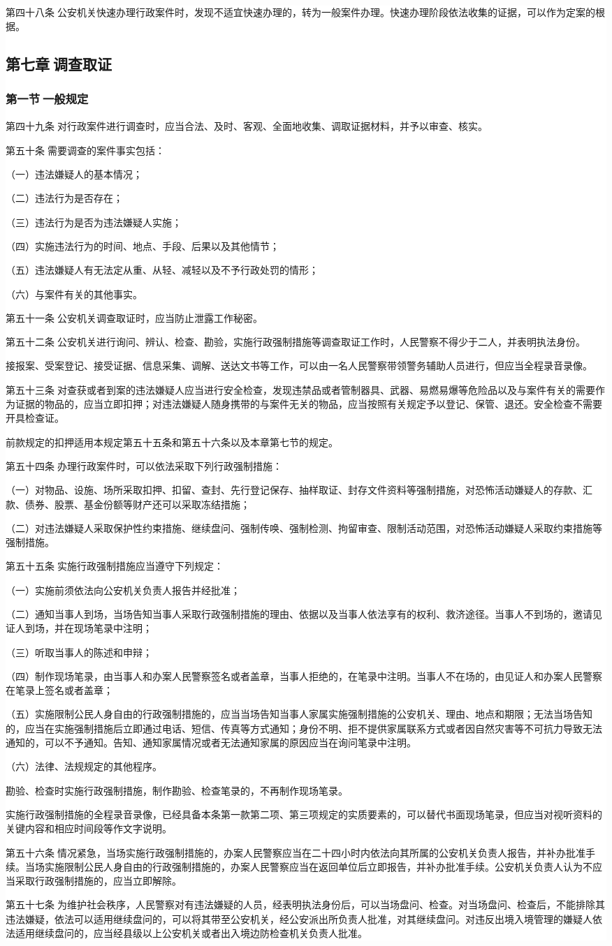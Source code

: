 第四十八条 公安机关快速办理行政案件时，发现不适宜快速办理的，转为一般案件办理。快速办理阶段依法收集的证据，可以作为定案的根据。

## 第七章 调查取证

### 第一节 一般规定

第四十九条 对行政案件进行调查时，应当合法、及时、客观、全面地收集、调取证据材料，并予以审查、核实。

第五十条 需要调查的案件事实包括：

（一）违法嫌疑人的基本情况；

（二）违法行为是否存在；

（三）违法行为是否为违法嫌疑人实施；

（四）实施违法行为的时间、地点、手段、后果以及其他情节；

（五）违法嫌疑人有无法定从重、从轻、减轻以及不予行政处罚的情形；

（六）与案件有关的其他事实。

第五十一条 公安机关调查取证时，应当防止泄露工作秘密。

第五十二条 公安机关进行询问、辨认、检查、勘验，实施行政强制措施等调查取证工作时，人民警察不得少于二人，并表明执法身份。

接报案、受案登记、接受证据、信息采集、调解、送达文书等工作，可以由一名人民警察带领警务辅助人员进行，但应当全程录音录像。

第五十三条 对查获或者到案的违法嫌疑人应当进行安全检查，发现违禁品或者管制器具、武器、易燃易爆等危险品以及与案件有关的需要作为证据的物品的，应当立即扣押；对违法嫌疑人随身携带的与案件无关的物品，应当按照有关规定予以登记、保管、退还。安全检查不需要开具检查证。

前款规定的扣押适用本规定第五十五条和第五十六条以及本章第七节的规定。

第五十四条 办理行政案件时，可以依法采取下列行政强制措施：

（一）对物品、设施、场所采取扣押、扣留、查封、先行登记保存、抽样取证、封存文件资料等强制措施，对恐怖活动嫌疑人的存款、汇款、债券、股票、基金份额等财产还可以采取冻结措施；

（二）对违法嫌疑人采取保护性约束措施、继续盘问、强制传唤、强制检测、拘留审查、限制活动范围，对恐怖活动嫌疑人采取约束措施等强制措施。

第五十五条 实施行政强制措施应当遵守下列规定：

（一）实施前须依法向公安机关负责人报告并经批准；

（二）通知当事人到场，当场告知当事人采取行政强制措施的理由、依据以及当事人依法享有的权利、救济途径。当事人不到场的，邀请见证人到场，并在现场笔录中注明；

（三）听取当事人的陈述和申辩；

（四）制作现场笔录，由当事人和办案人民警察签名或者盖章，当事人拒绝的，在笔录中注明。当事人不在场的，由见证人和办案人民警察在笔录上签名或者盖章；

（五）实施限制公民人身自由的行政强制措施的，应当当场告知当事人家属实施强制措施的公安机关、理由、地点和期限；无法当场告知的，应当在实施强制措施后立即通过电话、短信、传真等方式通知；身份不明、拒不提供家属联系方式或者因自然灾害等不可抗力导致无法通知的，可以不予通知。告知、通知家属情况或者无法通知家属的原因应当在询问笔录中注明。

（六）法律、法规规定的其他程序。

勘验、检查时实施行政强制措施，制作勘验、检查笔录的，不再制作现场笔录。

实施行政强制措施的全程录音录像，已经具备本条第一款第二项、第三项规定的实质要素的，可以替代书面现场笔录，但应当对视听资料的关键内容和相应时间段等作文字说明。

第五十六条 情况紧急，当场实施行政强制措施的，办案人民警察应当在二十四小时内依法向其所属的公安机关负责人报告，并补办批准手续。当场实施限制公民人身自由的行政强制措施的，办案人民警察应当在返回单位后立即报告，并补办批准手续。公安机关负责人认为不应当采取行政强制措施的，应当立即解除。

第五十七条 为维护社会秩序，人民警察对有违法嫌疑的人员，经表明执法身份后，可以当场盘问、检查。对当场盘问、检查后，不能排除其违法嫌疑，依法可以适用继续盘问的，可以将其带至公安机关，经公安派出所负责人批准，对其继续盘问。对违反出境入境管理的嫌疑人依法适用继续盘问的，应当经县级以上公安机关或者出入境边防检查机关负责人批准。
